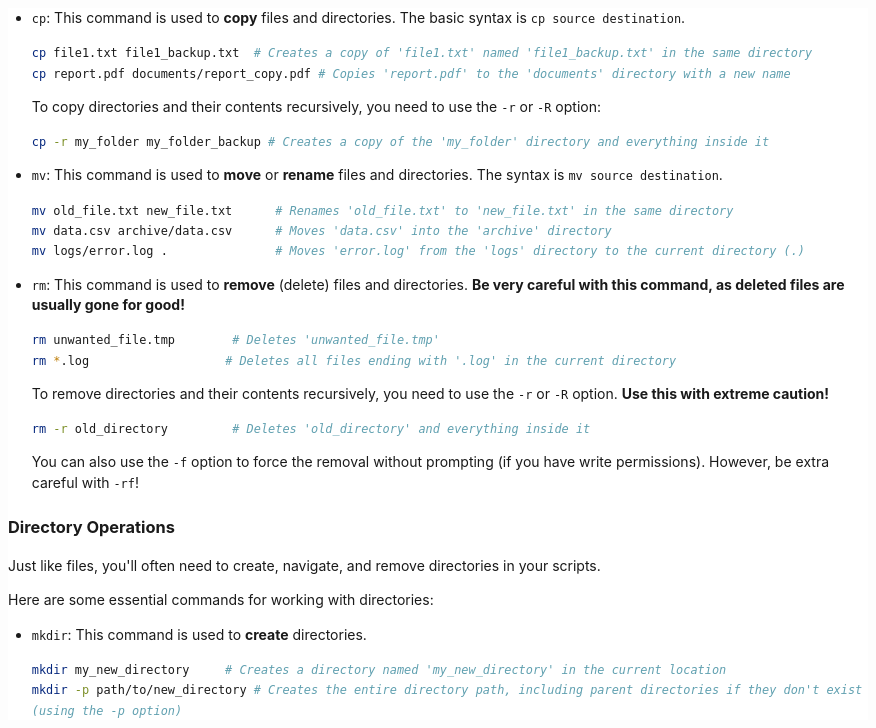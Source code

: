 - `cp`: This command is used to **copy** files and directories. The basic syntax is `cp source destination`.

    ```bash
    cp file1.txt file1_backup.txt  # Creates a copy of 'file1.txt' named 'file1_backup.txt' in the same directory
    cp report.pdf documents/report_copy.pdf # Copies 'report.pdf' to the 'documents' directory with a new name
    ```

    To copy directories and their contents recursively, you need to use the `-r` or `-R` option:

    ```bash
    cp -r my_folder my_folder_backup # Creates a copy of the 'my_folder' directory and everything inside it
    ```

- `mv`: This command is used to **move** or **rename** files and directories. The syntax is `mv source destination`.

    ```bash
    mv old_file.txt new_file.txt      # Renames 'old_file.txt' to 'new_file.txt' in the same directory
    mv data.csv archive/data.csv      # Moves 'data.csv' into the 'archive' directory
    mv logs/error.log .               # Moves 'error.log' from the 'logs' directory to the current directory (.)
    ```

- `rm`: This command is used to **remove** (delete) files and directories. **Be very careful with this command, as deleted files are usually gone for good!**

    ```bash
    rm unwanted_file.tmp        # Deletes 'unwanted_file.tmp'
    rm *.log                   # Deletes all files ending with '.log' in the current directory
    ```

    To remove directories and their contents recursively, you need to use the `-r` or `-R` option. **Use this with extreme caution!**

    ```bash
    rm -r old_directory         # Deletes 'old_directory' and everything inside it
    ```

    You can also use the `-f` option to force the removal without prompting (if you have write permissions). However, be extra careful with `-rf`!

### Directory Operations

Just like files, you'll often need to create, navigate, and remove directories in your scripts.

Here are some essential commands for working with directories:

- `mkdir`: This command is used to **create** directories.

    ```bash
    mkdir my_new_directory     # Creates a directory named 'my_new_directory' in the current location
    mkdir -p path/to/new_directory # Creates the entire directory path, including parent directories if they don't exist (using the -p option)
    ```
